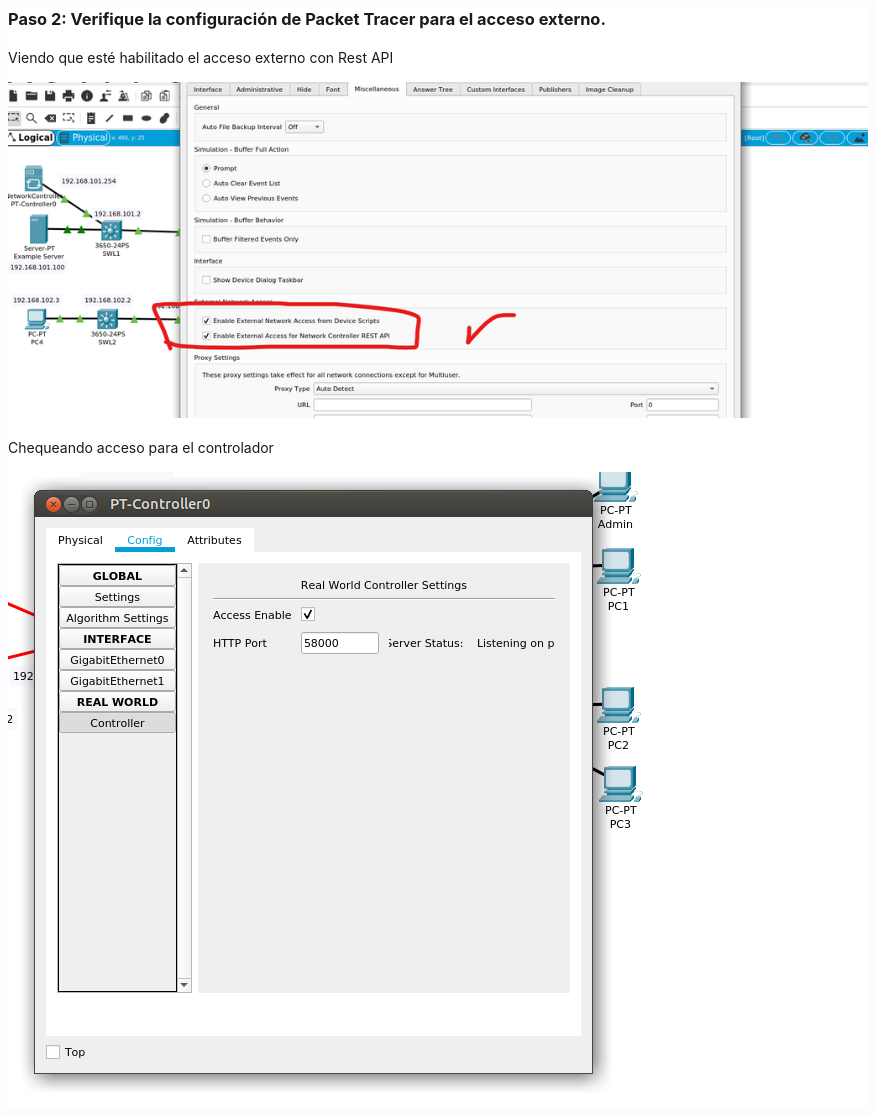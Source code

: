### Paso 2: Verifique la configuración de Packet Tracer para el acceso externo.

Viendo que esté habilitado el acceso externo con Rest API

![alt text](images/image-6.png)

Chequeando acceso para el controlador

![alt text](images/image-7.png)

